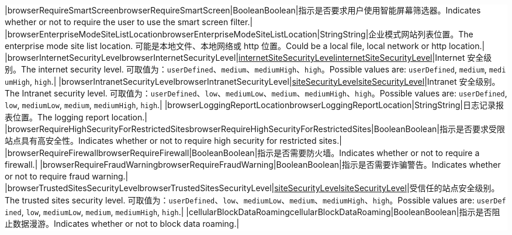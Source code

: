 |<span data-ttu-id="8fc11-186">browserRequireSmartScreen</span><span class="sxs-lookup"><span data-stu-id="8fc11-186">browserRequireSmartScreen</span></span>|<span data-ttu-id="8fc11-187">Boolean</span><span class="sxs-lookup"><span data-stu-id="8fc11-187">Boolean</span></span>|<span data-ttu-id="8fc11-188">指示是否要求用户使用智能屏幕筛选器。</span><span class="sxs-lookup"><span data-stu-id="8fc11-188">Indicates whether or not to require the user to use the smart screen filter.</span></span>|
|<span data-ttu-id="8fc11-189">browserEnterpriseModeSiteListLocation</span><span class="sxs-lookup"><span data-stu-id="8fc11-189">browserEnterpriseModeSiteListLocation</span></span>|<span data-ttu-id="8fc11-190">String</span><span class="sxs-lookup"><span data-stu-id="8fc11-190">String</span></span>|<span data-ttu-id="8fc11-191">企业模式网站列表位置。</span><span class="sxs-lookup"><span data-stu-id="8fc11-191">The enterprise mode site list location.</span></span> <span data-ttu-id="8fc11-192">可能是本地文件、本地网络或 http 位置。</span><span class="sxs-lookup"><span data-stu-id="8fc11-192">Could be a local file, local network or http location.</span></span>|
|<span data-ttu-id="8fc11-193">browserInternetSecurityLevel</span><span class="sxs-lookup"><span data-stu-id="8fc11-193">browserInternetSecurityLevel</span></span>|[<span data-ttu-id="8fc11-194">internetSiteSecurityLevel</span><span class="sxs-lookup"><span data-stu-id="8fc11-194">internetSiteSecurityLevel</span></span>](../resources/intune-deviceconfig-internetsitesecuritylevel.md)|<span data-ttu-id="8fc11-195">Internet 安全级别。</span><span class="sxs-lookup"><span data-stu-id="8fc11-195">The internet security level.</span></span> <span data-ttu-id="8fc11-196">可取值为：`userDefined`、`medium`、`mediumHigh`、`high`。</span><span class="sxs-lookup"><span data-stu-id="8fc11-196">Possible values are: `userDefined`, `medium`, `mediumHigh`, `high`.</span></span>|
|<span data-ttu-id="8fc11-197">browserIntranetSecurityLevel</span><span class="sxs-lookup"><span data-stu-id="8fc11-197">browserIntranetSecurityLevel</span></span>|[<span data-ttu-id="8fc11-198">siteSecurityLevel</span><span class="sxs-lookup"><span data-stu-id="8fc11-198">siteSecurityLevel</span></span>](../resources/intune-deviceconfig-sitesecuritylevel.md)|<span data-ttu-id="8fc11-199">Intranet 安全级别。</span><span class="sxs-lookup"><span data-stu-id="8fc11-199">The Intranet security level.</span></span> <span data-ttu-id="8fc11-200">可取值为：`userDefined`、`low`、`mediumLow`、`medium`、`mediumHigh`、`high`。</span><span class="sxs-lookup"><span data-stu-id="8fc11-200">Possible values are: `userDefined`, `low`, `mediumLow`, `medium`, `mediumHigh`, `high`.</span></span>|
|<span data-ttu-id="8fc11-201">browserLoggingReportLocation</span><span class="sxs-lookup"><span data-stu-id="8fc11-201">browserLoggingReportLocation</span></span>|<span data-ttu-id="8fc11-202">String</span><span class="sxs-lookup"><span data-stu-id="8fc11-202">String</span></span>|<span data-ttu-id="8fc11-203">日志记录报表位置。</span><span class="sxs-lookup"><span data-stu-id="8fc11-203">The logging report location.</span></span>|
|<span data-ttu-id="8fc11-204">browserRequireHighSecurityForRestrictedSites</span><span class="sxs-lookup"><span data-stu-id="8fc11-204">browserRequireHighSecurityForRestrictedSites</span></span>|<span data-ttu-id="8fc11-205">Boolean</span><span class="sxs-lookup"><span data-stu-id="8fc11-205">Boolean</span></span>|<span data-ttu-id="8fc11-206">指示是否要求受限站点具有高安全性。</span><span class="sxs-lookup"><span data-stu-id="8fc11-206">Indicates whether or not to require high security for restricted sites.</span></span>|
|<span data-ttu-id="8fc11-207">browserRequireFirewall</span><span class="sxs-lookup"><span data-stu-id="8fc11-207">browserRequireFirewall</span></span>|<span data-ttu-id="8fc11-208">Boolean</span><span class="sxs-lookup"><span data-stu-id="8fc11-208">Boolean</span></span>|<span data-ttu-id="8fc11-209">指示是否需要防火墙。</span><span class="sxs-lookup"><span data-stu-id="8fc11-209">Indicates whether or not to require a firewall.</span></span>|
|<span data-ttu-id="8fc11-210">browserRequireFraudWarning</span><span class="sxs-lookup"><span data-stu-id="8fc11-210">browserRequireFraudWarning</span></span>|<span data-ttu-id="8fc11-211">Boolean</span><span class="sxs-lookup"><span data-stu-id="8fc11-211">Boolean</span></span>|<span data-ttu-id="8fc11-212">指示是否需要诈骗警告。</span><span class="sxs-lookup"><span data-stu-id="8fc11-212">Indicates whether or not to require fraud warning.</span></span>|
|<span data-ttu-id="8fc11-213">browserTrustedSitesSecurityLevel</span><span class="sxs-lookup"><span data-stu-id="8fc11-213">browserTrustedSitesSecurityLevel</span></span>|[<span data-ttu-id="8fc11-214">siteSecurityLevel</span><span class="sxs-lookup"><span data-stu-id="8fc11-214">siteSecurityLevel</span></span>](../resources/intune-deviceconfig-sitesecuritylevel.md)|<span data-ttu-id="8fc11-215">受信任的站点安全级别。</span><span class="sxs-lookup"><span data-stu-id="8fc11-215">The trusted sites security level.</span></span> <span data-ttu-id="8fc11-216">可取值为：`userDefined`、`low`、`mediumLow`、`medium`、`mediumHigh`、`high`。</span><span class="sxs-lookup"><span data-stu-id="8fc11-216">Possible values are: `userDefined`, `low`, `mediumLow`, `medium`, `mediumHigh`, `high`.</span></span>|
|<span data-ttu-id="8fc11-217">cellularBlockDataRoaming</span><span class="sxs-lookup"><span data-stu-id="8fc11-217">cellularBlockDataRoaming</span></span>|<span data-ttu-id="8fc11-218">Boolean</span><span class="sxs-lookup"><span data-stu-id="8fc11-218">Boolean</span></span>|<span data-ttu-id="8fc11-219">指示是否阻止数据漫游。</span><span class="sxs-lookup"><span data-stu-id="8fc11-219">Indicates whether or not to block data roaming.</span></span>|
